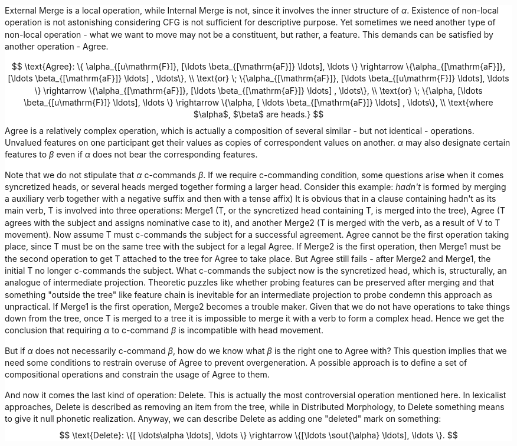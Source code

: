 External Merge is a local operation, while Internal Merge is not, since it involves the inner structure of $\alpha$. Existence of non-local operation is not astonishing considering CFG is not sufficient for descriptive purpose. Yet sometimes we need another type of non-local operation - what we want to move may not be a constituent, but rather, a feature. This demands can be satisfied by another operation - Agree.

$$
\text{Agree}: \{ \alpha_{[u\mathrm{F}]}, [\ldots \beta_{[\mathrm{aF}]} \ldots], \ldots \} \rightarrow \{\alpha_{[\mathrm{aF}]}, [\ldots \beta_{[\mathrm{aF}]} \ldots] , \ldots\}, \\
\text{or} \; \{\alpha_{[\mathrm{aF}]}, [\ldots \beta_{[u\mathrm{F}]} \ldots], \ldots \} \rightarrow \{\alpha_{[\mathrm{aF}]}, [\ldots \beta_{[\mathrm{aF}]} \ldots] , \ldots\}, \\
\text{or} \; \{\alpha, [\ldots \beta_{[u\mathrm{F}]} \ldots], \ldots \} \rightarrow \{\alpha, [ \ldots \beta_{[\mathrm{aF}]} \ldots] , \ldots\}, \\
\text{where $\alpha$, $\beta$ are heads.}
$$
Agree is a relatively complex operation, which is actually a composition of several similar - but not identical - operations. Unvalued features on one participant get their values as copies of correspondent values on another. $\alpha$ may also designate certain features to $\beta$ even if $\alpha$ does not bear the corresponding features.

Note that we do not stipulate that $\alpha$ c-commands $\beta$. If we require c-commanding condition, some questions arise when it comes syncretized heads, or several heads merged together forming a larger head. Consider this example: *hadn't* is formed by merging a auxiliary verb together with a negative suffix and then with a tense affix) It is obvious that in a clause containing hadn't as its main verb, T is involved into three operations: Merge1 (T, or the syncretized head containing T, is merged into the tree), Agree (T agrees with the subject and assigns nominative case to it), and another Merge2 (T is merged with the verb, as a result of V to T movement). Now assume T must c-commands the subject for a successful agreement. Agree cannot be the first operation taking place, since T must be on the same tree with the subject for a legal Agree. If Merge2 is the first operation, then Merge1 must be the second operation to get T attached to the tree for Agree to take place. But Agree still fails - after Merge2 and Merge1, the initial T no longer c-commands the subject. What c-commands the subject now is the syncretized head, which is, structurally, an analogue of intermediate projection. Theoretic puzzles like whether probing features can be preserved after merging and that something "outside the tree" like feature chain is inevitable for an intermediate projection to probe condemn this approach as unpractical. If Merge1 is the first operation, Merge2 becomes a trouble maker. Given that we do not have operations to take things down from the tree, once T is merged to a tree it is impossible to merge it with a verb to form a complex head. Hence we get the conclusion that requiring $\alpha$ to c-command $\beta$ is incompatible with head movement.

But if $\alpha$ does not necessarily c-command $\beta$, how do we know what $\beta$ is the right one to Agree with? This question implies that we need some conditions to restrain overuse of Agree to prevent overgeneration. A possible approach is to define a set of compositional operations and constrain the usage of Agree to them.

And now it comes the last kind of operation: Delete. This is actually the most controversial operation mentioned here. In lexicalist approaches, Delete is described as removing an item from the tree, while in Distributed Morphology, to Delete something means to give it null phonetic realization. Anyway, we can describe Delete as adding one "deleted" mark on something:
$$
\text{Delete}: \{[ \ldots\alpha \ldots], \ldots \} \rightarrow \{[\ldots \sout{\alpha} \ldots], \ldots \}.
$$ 
